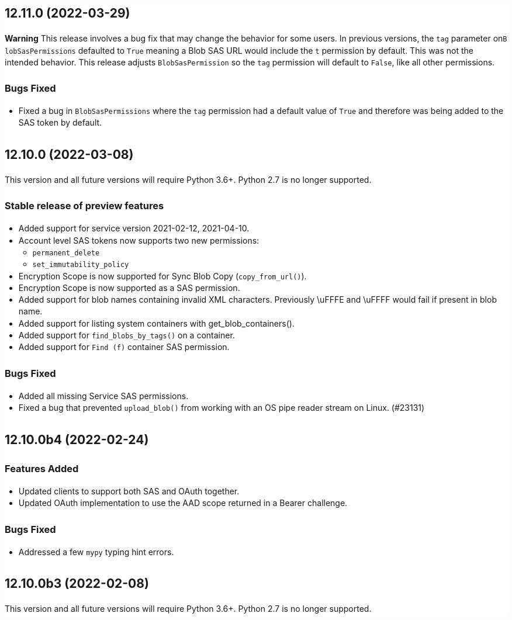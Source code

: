 ## 12.11.0 (2022-03-29)

**Warning** This release involves a bug fix that may change the behavior for some users. In previous versions,
the `tag` parameter on`BlobSasPermissions` defaulted to `True` meaning a Blob SAS URL would include the `t` permission
by default. This was not the intended behavior. This release adjusts `BlobSasPermission` so the `tag` permission will
default to `False`, like all other permissions.

### Bugs Fixed
- Fixed a bug in `BlobSasPermissions` where the `tag` permission had a default value of `True` and
therefore was being added to the SAS token by default.

## 12.10.0 (2022-03-08)

This version and all future versions will require Python 3.6+. Python 2.7 is no longer supported.

### Stable release of preview features
- Added support for service version 2021-02-12, 2021-04-10.
- Account level SAS tokens now supports two new permissions:
    - `permanent_delete`
    - `set_immutability_policy`
- Encryption Scope is now supported for Sync Blob Copy (`copy_from_url()`).
- Encryption Scope is now supported as a SAS permission.
- Added support for blob names containing invalid XML characters. 
  Previously \uFFFE and \uFFFF would fail if present in blob name.
- Added support for listing system containers with get_blob_containers().
- Added support for `find_blobs_by_tags()` on a container.
- Added support for `Find (f)` container SAS permission.

### Bugs Fixed
- Added all missing Service SAS permissions.
- Fixed a bug that prevented `upload_blob()` from working with an OS pipe
reader stream on Linux. (#23131)

## 12.10.0b4 (2022-02-24)

### Features Added
- Updated clients to support both SAS and OAuth together.
- Updated OAuth implementation to use the AAD scope returned in a Bearer challenge.

### Bugs Fixed
- Addressed a few `mypy` typing hint errors.

## 12.10.0b3 (2022-02-08)

This version and all future versions will require Python 3.6+. Python 2.7 is no longer supported.
